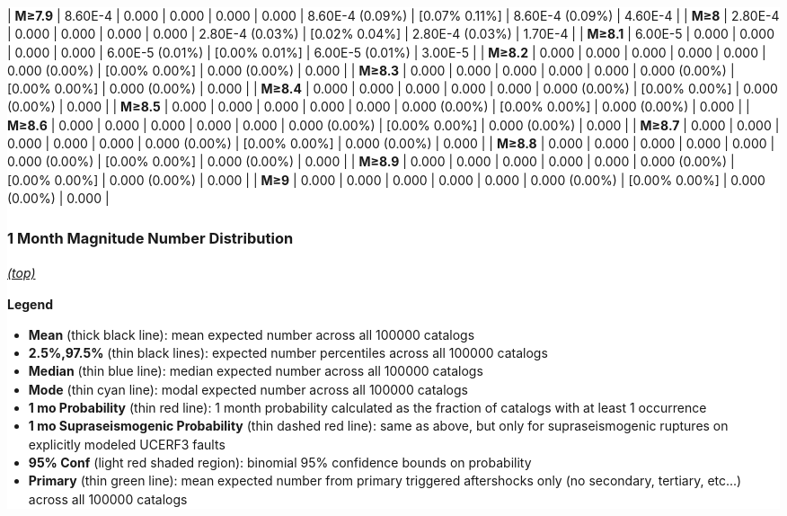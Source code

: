 | **M&ge;7.9** | 8.60E-4 | 0.000 | 0.000 | 0.000 | 0.000 | 8.60E-4 (0.09%) | [0.07% 0.11%] | 8.60E-4 (0.09%) | 4.60E-4 |
| **M&ge;8** | 2.80E-4 | 0.000 | 0.000 | 0.000 | 0.000 | 2.80E-4 (0.03%) | [0.02% 0.04%] | 2.80E-4 (0.03%) | 1.70E-4 |
| **M&ge;8.1** | 6.00E-5 | 0.000 | 0.000 | 0.000 | 0.000 | 6.00E-5 (0.01%) | [0.00% 0.01%] | 6.00E-5 (0.01%) | 3.00E-5 |
| **M&ge;8.2** | 0.000 | 0.000 | 0.000 | 0.000 | 0.000 | 0.000 (0.00%) | [0.00% 0.00%] | 0.000 (0.00%) | 0.000 |
| **M&ge;8.3** | 0.000 | 0.000 | 0.000 | 0.000 | 0.000 | 0.000 (0.00%) | [0.00% 0.00%] | 0.000 (0.00%) | 0.000 |
| **M&ge;8.4** | 0.000 | 0.000 | 0.000 | 0.000 | 0.000 | 0.000 (0.00%) | [0.00% 0.00%] | 0.000 (0.00%) | 0.000 |
| **M&ge;8.5** | 0.000 | 0.000 | 0.000 | 0.000 | 0.000 | 0.000 (0.00%) | [0.00% 0.00%] | 0.000 (0.00%) | 0.000 |
| **M&ge;8.6** | 0.000 | 0.000 | 0.000 | 0.000 | 0.000 | 0.000 (0.00%) | [0.00% 0.00%] | 0.000 (0.00%) | 0.000 |
| **M&ge;8.7** | 0.000 | 0.000 | 0.000 | 0.000 | 0.000 | 0.000 (0.00%) | [0.00% 0.00%] | 0.000 (0.00%) | 0.000 |
| **M&ge;8.8** | 0.000 | 0.000 | 0.000 | 0.000 | 0.000 | 0.000 (0.00%) | [0.00% 0.00%] | 0.000 (0.00%) | 0.000 |
| **M&ge;8.9** | 0.000 | 0.000 | 0.000 | 0.000 | 0.000 | 0.000 (0.00%) | [0.00% 0.00%] | 0.000 (0.00%) | 0.000 |
| **M&ge;9** | 0.000 | 0.000 | 0.000 | 0.000 | 0.000 | 0.000 (0.00%) | [0.00% 0.00%] | 0.000 (0.00%) | 0.000 |

### 1 Month Magnitude Number Distribution
*[(top)](#table-of-contents)*

**Legend**
* **Mean** (thick black line): mean expected number across all 100000 catalogs
* **2.5%,97.5%** (thin black lines): expected number percentiles across all 100000 catalogs
* **Median** (thin blue line): median expected number across all 100000 catalogs
* **Mode** (thin cyan line): modal expected number across all 100000 catalogs
* **1 mo Probability** (thin red line): 1 month probability calculated as the fraction of catalogs with at least 1 occurrence
* **1 mo Supraseismogenic Probability** (thin dashed red line): same as above, but only for supraseismogenic ruptures on explicitly modeled UCERF3 faults
* **95% Conf** (light red shaded region): binomial 95% confidence bounds on probability
* **Primary** (thin green line): mean expected number from primary triggered aftershocks only (no secondary, tertiary, etc...) across all 100000 catalogs
